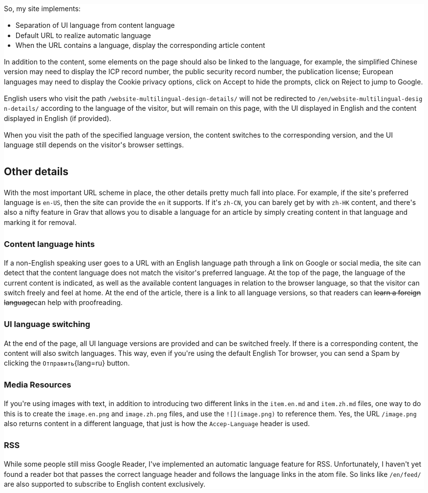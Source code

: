So, my site implements:

- Separation of UI language from content language
- Default URL to realize automatic language
- When the URL contains a language, display the corresponding article content

In addition to the content, some elements on the page should also be linked to the language, for example, the simplified Chinese version may need to display the ICP record number, the public security record number, the publication license; European languages may need to display the Cookie privacy options, click on Accept to hide the prompts, click on Reject to jump to Google.

English users who visit the path `/website-multilingual-design-details/` will not be redirected to `/en/website-multilingual-design-details/` according to the language of the visitor, but will remain on this page, with the UI displayed in English and the content displayed in English (if provided).

When you visit the path of the specified language version, the content switches to the corresponding version, and the UI language still depends on the visitor's browser settings.

## Other details

With the most important URL scheme in place, the other details pretty much fall into place. For example, if the site's preferred language is `en-US`, then the site can provide the `en` it supports. If it's `zh-CN`, you can barely get by with `zh-HK` content, and there's also a nifty feature in Grav that allows you to disable a language for an article by simply creating content in that language and marking it for removal.

### Content language hints

If a non-English speaking user goes to a URL with an English language path through a link on Google or social media, the site can detect that the content language does not match the visitor's preferred language. At the top of the page, the language of the current content is indicated, as well as the available content languages in relation to the browser language, so that the visitor can switch freely and feel at home. At the end of the article, there is a link to all language versions, so that readers can <del>learn a foreign language</del>can help with proofreading.

### UI language switching

At the end of the page, all UI language versions are provided and can be switched freely. If there is a corresponding content, the content will also switch languages. This way, even if you're using the default English Tor browser, you can send a Spam by clicking the `Отправить`{lang=ru} button.

### Media Resources

If you're using images with text, in addition to introducing two different links in the `item.en.md` and `item.zh.md` files, one way to do this is to create the `image.en.png` and `image.zh.png` files, and use the `![](image.png)` to reference them. Yes, the URL `/image.png` also returns content in a different language, that just is how the `Accep-Language` header is used.

### RSS

While some people still miss Google Reader, I've implemented an automatic language feature for RSS. Unfortunately, I haven't yet found a reader bot that passes the correct language header and follows the language links in the atom file. So links like `/en/feed/` are also supported to subscribe to English content exclusively.
